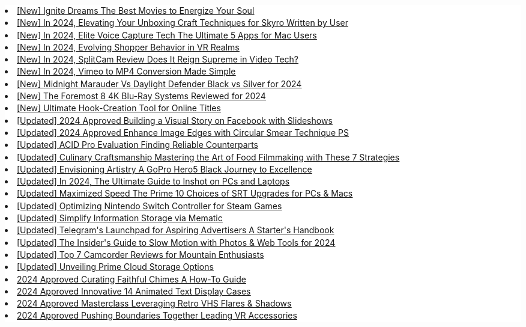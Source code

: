 <li><a href="https://fox-helps.techidaily.com/new-ignite-dreams-the-best-movies-to-energize-your-soul/"><u>[New] Ignite Dreams The Best Movies to Energize Your Soul</u></a></li>
<li><a href="https://fox-helps.techidaily.com/new-in-2024-elevating-your-unboxing-craft-techniques-for-skyro-written-by-user/"><u>[New] In 2024, Elevating Your Unboxing Craft Techniques for Skyro Written by User</u></a></li>
<li><a href="https://video-capture.techidaily.com/new-in-2024-elite-voice-capture-tech-the-ultimate-5-apps-for-mac-users/"><u>[New] In 2024, Elite Voice Capture Tech The Ultimate 5 Apps for Mac Users</u></a></li>
<li><a href="https://fox-helps.techidaily.com/new-in-2024-evolving-shopper-behavior-in-vr-realms/"><u>[New] In 2024, Evolving Shopper Behavior in VR Realms</u></a></li>
<li><a href="https://screen-sharing-recording.techidaily.com/new-in-2024-splitcam-review-does-it-reign-supreme-in-video-tech/"><u>[New] In 2024, SplitCam Review Does It Reign Supreme in Video Tech?</u></a></li>
<li><a href="https://vimeo-videos.techidaily.com/new-in-2024-vimeo-to-mp4-conversion-made-simple/"><u>[New] In 2024, Vimeo to MP4 Conversion Made Simple</u></a></li>
<li><a href="https://fox-helps.techidaily.com/new-midnight-marauder-vs-daylight-defender-black-vs-silver-for-2024/"><u>[New] Midnight Marauder Vs Daylight Defender Black vs Silver for 2024</u></a></li>
<li><a href="https://fox-helps.techidaily.com/new-the-foremost-8-4k-blu-ray-systems-reviewed-for-2024/"><u>[New] The Foremost 8 4K Blu-Ray Systems Reviewed for 2024</u></a></li>
<li><a href="https://fox-helps.techidaily.com/new-ultimate-hook-creation-tool-for-online-titles/"><u>[New] Ultimate Hook-Creation Tool for Online Titles</u></a></li>
<li><a href="https://facebook-videos.techidaily.com/updated-2024-approved-building-a-visual-story-on-facebook-with-slideshows/"><u>[Updated] 2024 Approved Building a Visual Story on Facebook with Slideshows</u></a></li>
<li><a href="https://fox-helps.techidaily.com/updated-2024-approved-enhance-image-edges-with-circular-smear-technique-ps/"><u>[Updated] 2024 Approved Enhance Image Edges with Circular Smear Technique PS</u></a></li>
<li><a href="https://fox-helps.techidaily.com/updated-acid-pro-evaluation-finding-reliable-counterparts/"><u>[Updated] ACID Pro Evaluation Finding Reliable Counterparts</u></a></li>
<li><a href="https://fox-helps.techidaily.com/updated-culinary-craftsmanship-mastering-the-art-of-food-filmmaking-with-these-7-strategies/"><u>[Updated] Culinary Craftsmanship Mastering the Art of Food Filmmaking with These 7 Strategies</u></a></li>
<li><a href="https://fox-helps.techidaily.com/updated-envisioning-artistry-a-gopro-hero5-black-journey-to-excellence/"><u>[Updated] Envisioning Artistry A GoPro Hero5 Black Journey to Excellence</u></a></li>
<li><a href="https://fox-helps.techidaily.com/updated-in-2024-the-ultimate-guide-to-inshot-on-pcs-and-laptops/"><u>[Updated] In 2024, The Ultimate Guide to Inshot on PCs and Laptops</u></a></li>
<li><a href="https://fox-helps.techidaily.com/updated-maximized-speed-the-prime-10-choices-of-srt-upgrades-for-pcs-and-macs/"><u>[Updated] Maximized Speed The Prime 10 Choices of SRT Upgrades for PCs & Macs</u></a></li>
<li><a href="https://screen-video-capture.techidaily.com/updated-optimizing-nintendo-switch-controller-for-steam-games/"><u>[Updated] Optimizing Nintendo Switch Controller for Steam Games</u></a></li>
<li><a href="https://fox-helps.techidaily.com/updated-simplify-information-storage-via-mematic/"><u>[Updated] Simplify Information Storage via Mematic</u></a></li>
<li><a href="https://fox-helps.techidaily.com/updated-telegrams-launchpad-for-aspiring-advertisers-a-starters-handbook/"><u>[Updated] Telegram's Launchpad for Aspiring Advertisers A Starter's Handbook</u></a></li>
<li><a href="https://fox-helps.techidaily.com/updated-the-insiders-guide-to-slow-motion-with-photos-and-web-tools-for-2024/"><u>[Updated] The Insider's Guide to Slow Motion with Photos & Web Tools for 2024</u></a></li>
<li><a href="https://fox-helps.techidaily.com/updated-top-7-camcorder-reviews-for-mountain-enthusiasts/"><u>[Updated] Top 7 Camcorder Reviews for Mountain Enthusiasts</u></a></li>
<li><a href="https://fox-helps.techidaily.com/updated-unveiling-prime-cloud-storage-options/"><u>[Updated] Unveiling Prime Cloud Storage Options</u></a></li>
<li><a href="https://fox-helps.techidaily.com/2024-approved-curating-faithful-chimes-a-how-to-guide/"><u>2024 Approved Curating Faithful Chimes A How-To Guide</u></a></li>
<li><a href="https://fox-helps.techidaily.com/2024-approved-innovative-14-animated-text-display-cases/"><u>2024 Approved Innovative 14 Animated Text Display Cases</u></a></li>
<li><a href="https://fox-helps.techidaily.com/2024-approved-masterclass-leveraging-retro-vhs-flares-and-shadows/"><u>2024 Approved Masterclass Leveraging Retro VHS Flares & Shadows</u></a></li>
<li><a href="https://fox-helps.techidaily.com/2024-approved-pushing-boundaries-together-leading-vr-accessories/"><u>2024 Approved Pushing Boundaries Together Leading VR Accessories</u></a></li>